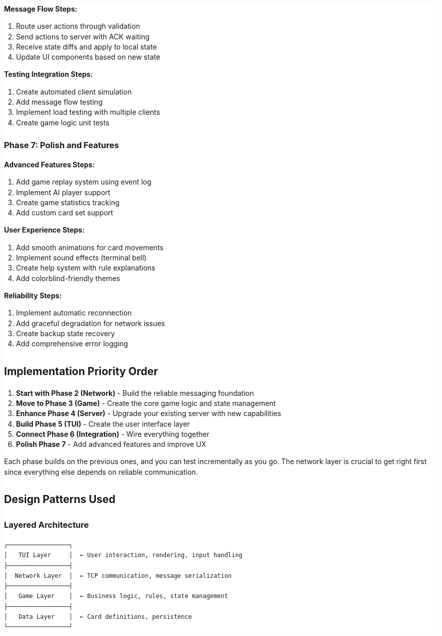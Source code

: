 **Message Flow Steps:**
1. Route user actions through validation
2. Send actions to server with ACK waiting
3. Receive state diffs and apply to local state
4. Update UI components based on new state

**Testing Integration Steps:**
1. Create automated client simulation
2. Add message flow testing
3. Implement load testing with multiple clients
4. Create game logic unit tests

### Phase 7: Polish and Features

**Advanced Features Steps:**
1. Add game replay system using event log
2. Implement AI player support
3. Create game statistics tracking
4. Add custom card set support

**User Experience Steps:**
1. Add smooth animations for card movements
2. Implement sound effects (terminal bell)
3. Create help system with rule explanations
4. Add colorblind-friendly themes

**Reliability Steps:**
1. Implement automatic reconnection
2. Add graceful degradation for network issues
3. Create backup state recovery
4. Add comprehensive error logging

## Implementation Priority Order

1. **Start with Phase 2 (Network)** - Build the reliable messaging foundation
2. **Move to Phase 3 (Game)** - Create the core game logic and state management  
3. **Enhance Phase 4 (Server)** - Upgrade your existing server with new capabilities
4. **Build Phase 5 (TUI)** - Create the user interface layer
5. **Connect Phase 6 (Integration)** - Wire everything together
6. **Polish Phase 7** - Add advanced features and improve UX

Each phase builds on the previous ones, and you can test incrementally as you go. The network layer is crucial to get right first since everything else depends on reliable communication.

## Design Patterns Used

### Layered Architecture
```
┌─────────────────┐
│   TUI Layer     │  ← User interaction, rendering, input handling
├─────────────────┤
│  Network Layer  │  ← TCP communication, message serialization
├─────────────────┤
│   Game Layer    │  ← Business logic, rules, state management
├─────────────────┤
│   Data Layer    │  ← Card definitions, persistence
└─────────────────┘
```
